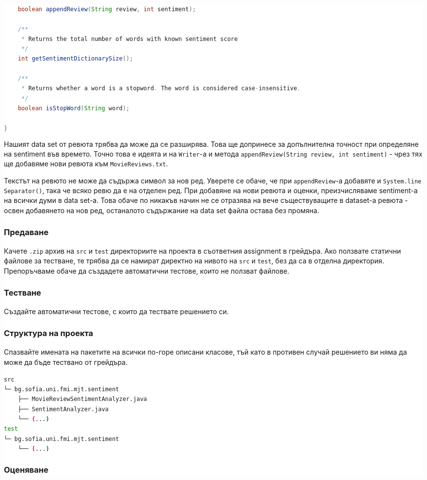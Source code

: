 ```java
    boolean appendReview(String review, int sentiment);

    /**
     * Returns the total number of words with known sentiment score
     */
    int getSentimentDictionarySize();

    /**
     * Returns whether a word is a stopword. The word is considered case-insensitive.
     */
    boolean isStopWord(String word);

}
```

Нашият data set от ревюта трябва да може да се разширява. Това ще допринесе за допълнителна точност при определяне на sentiment във времето. Точно това е идеята и на `Writer`-a и метода `appendReview(String review, int sentiment)` - чрез тях ще добавяме нови ревюта към `MovieReviews.txt`.

Текстът на ревюто не може да съдържа символ за нов ред. Уверете се обаче, че при `appendReview`-a добавяте и `System.lineSeparator()`, така че всяко ревю да е на отделен ред.
При добавяне на нови ревюта и оценки, преизчисляваме sentiment-a на всички думи в data set-a. Това обаче по никакъв начин не се отразява на вече съществуващите в dataset-a ревюта - освен добавянето на нов ред, останалото съдържание на data set файла остава без промяна.

### **Предаване**

Качете `.zip` архив на `src` и `test` директориите на проекта в съответния assignment в грейдъра. Ако ползвате статични файлове за тестване, те трябва да се намират директно на нивото на `src` и `test`, без да са в отделна директория. Препоръчваме обаче да създадете автоматични тестове, които не ползват файлове.

### **Тестване**

Създайте автоматични тестове, с които да тествате решението си.

### **Структура на проекта**

Спазвайте имената на пакетите на всички по-горе описани класове, тъй като в противен случай решението ви няма да може да бъде тествано от грейдъра.

```bash
src
└─ bg.sofia.uni.fmi.mjt.sentiment
    ├── MovieReviewSentimentAnalyzer.java
    ├── SentimentAnalyzer.java
    └── (...)
test
└─ bg.sofia.uni.fmi.mjt.sentiment
    └── (...)
```

### Оценяване
